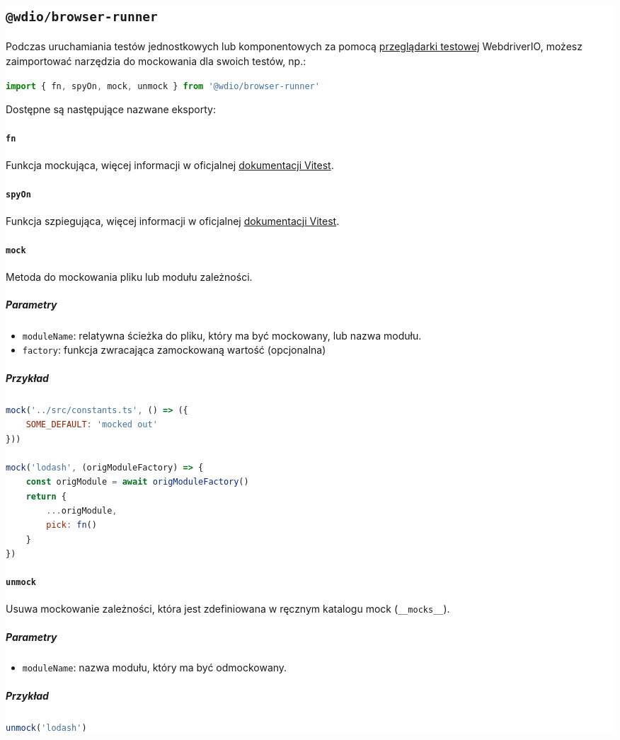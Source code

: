 ## `@wdio/browser-runner`

Podczas uruchamiania testów jednostkowych lub komponentowych za pomocą [przeglądarki testowej](/docs/runner#browser-runner) WebdriverIO, możesz zaimportować narzędzia do mockowania dla swoich testów, np.:

```ts
import { fn, spyOn, mock, unmock } from '@wdio/browser-runner'
```

Dostępne są następujące nazwane eksporty:

#### `fn`

Funkcja mockująca, więcej informacji w oficjalnej [dokumentacji Vitest](https://vitest.dev/api/mock.html#mock-functions).

#### `spyOn`

Funkcja szpiegująca, więcej informacji w oficjalnej [dokumentacji Vitest](https://vitest.dev/api/mock.html#mock-functions).

#### `mock`

Metoda do mockowania pliku lub modułu zależności.

##### Parametry

- `moduleName`: relatywna ścieżka do pliku, który ma być mockowany, lub nazwa modułu.
- `factory`: funkcja zwracająca zamockowaną wartość (opcjonalna)

##### Przykład

```js
mock('../src/constants.ts', () => ({
    SOME_DEFAULT: 'mocked out'
}))

mock('lodash', (origModuleFactory) => {
    const origModule = await origModuleFactory()
    return {
        ...origModule,
        pick: fn()
    }
})
```

#### `unmock`

Usuwa mockowanie zależności, która jest zdefiniowana w ręcznym katalogu mock (`__mocks__`).

##### Parametry

- `moduleName`: nazwa modułu, który ma być odmockowany.

##### Przykład

```js
unmock('lodash')
```